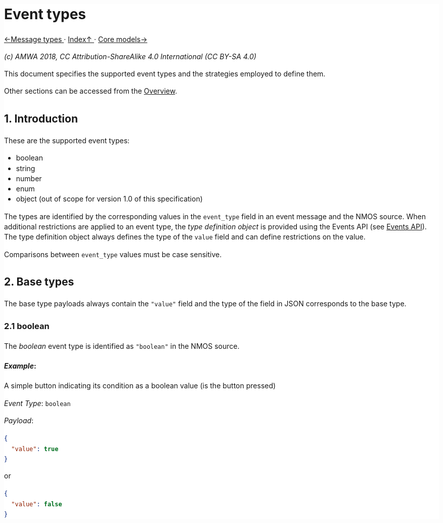 # Event types

[←Message types ](2.0._Message_types.md) · [ Index↑ ](..) · [Core models→](4.0._Core_models.md)

_(c) AMWA 2018, CC Attribution-ShareAlike 4.0 International (CC BY-SA 4.0)_

This document specifies the supported event types and the strategies employed to define them.

Other sections can be accessed from the [Overview](1.0._Overview.md).

## 1. Introduction

These are the supported event types:

* boolean
* string
* number
* enum
* object (out of scope for version 1.0 of this specification)

The types are identified by the corresponding values in the `event_type` field in an event message and the NMOS source. When additional restrictions are applied to an event type, the *type definition object* is provided using the Events API (see [Events API](6.0._Event_and_tally_rest_api.md)). The type definition object always defines the type of the `value` field and can define restrictions on the value.

Comparisons between `event_type` values must be case sensitive.

## 2. Base types

The base type payloads always contain the `"value"` field and the type of the field in JSON corresponds to the base type.

### 2.1 boolean

The *boolean* event type is identified as `"boolean"` in the NMOS source.

#### _Example_:

A simple button indicating its condition as a boolean value (is the button pressed)

_Event Type_:
`boolean`

_Payload_:

```json
{
  "value": true
}
```

or

```json
{
  "value": false
}
```
